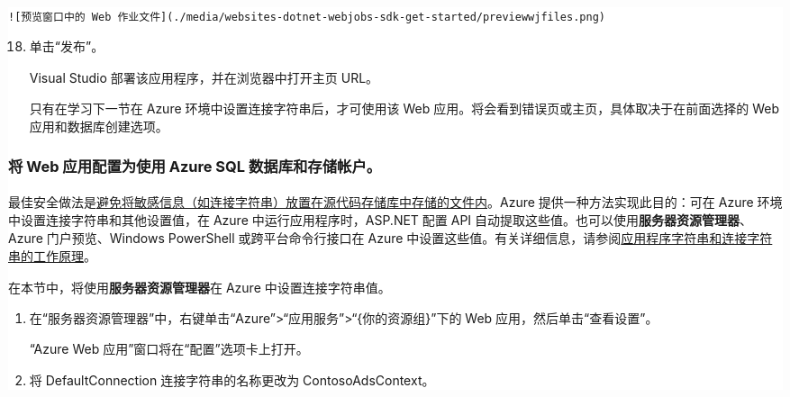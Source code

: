     ![预览窗口中的 Web 作业文件](./media/websites-dotnet-webjobs-sdk-get-started/previewwjfiles.png)
18. 单击“发布”。

    Visual Studio 部署该应用程序，并在浏览器中打开主页 URL。

    只有在学习下一节在 Azure 环境中设置连接字符串后，才可使用该 Web 应用。将会看到错误页或主页，具体取决于在前面选择的 Web 应用和数据库创建选项。

### 将 Web 应用配置为使用 Azure SQL 数据库和存储帐户。
最佳安全做法是[避免将敏感信息（如连接字符串）放置在源代码存储库中存储的文件内](http://www.asp.net/aspnet/overview/developing-apps-with-windows-azure/building-real-world-cloud-apps-with-windows-azure/source-control#secrets)。Azure 提供一种方法实现此目的：可在 Azure 环境中设置连接字符串和其他设置值，在 Azure 中运行应用程序时，ASP.NET 配置 API 自动提取这些值。也可以使用**服务器资源管理器**、Azure 门户预览、Windows PowerShell 或跨平台命令行接口在 Azure 中设置这些值。有关详细信息，请参阅[应用程序字符串和连接字符串的工作原理](https://azure.microsoft.com/blog/2013/07/17/windows-azure-web-sites-how-application-strings-and-connection-strings-work/)。

在本节中，将使用**服务器资源管理器**在 Azure 中设置连接字符串值。

1. 在“服务器资源管理器”中，右键单击“Azure”>“应用服务”>“{你的资源组}”下的 Web 应用，然后单击“查看设置”。

    “Azure Web 应用”窗口将在“配置”选项卡上打开。
2. 将 DefaultConnection 连接字符串的名称更改为 ContosoAdsContext。
